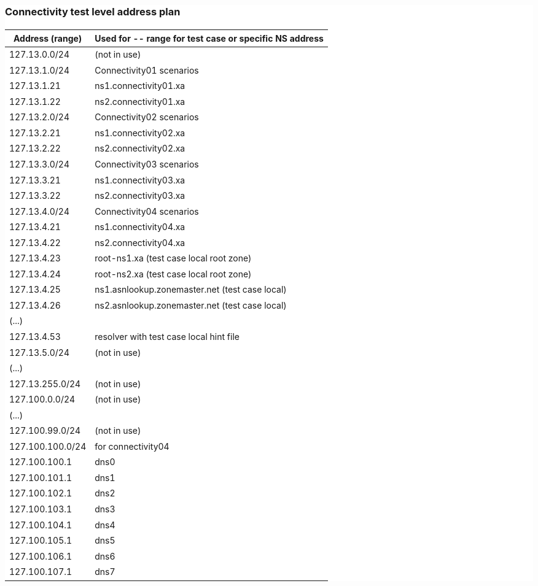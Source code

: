 
### Connectivity test level address plan

| Address (range) | Used for -- range for test case or specific NS address      |
|-----------------|-------------------------------------------------------------|
| 127.13.0.0/24   | (not in use)                                                |
| 127.13.1.0/24   | Connectivity01 scenarios                                    |
| 127.13.1.21     | ns1.connectivity01.xa                                       |
| 127.13.1.22     | ns2.connectivity01.xa                                       |
| 127.13.2.0/24   | Connectivity02 scenarios                                    |
| 127.13.2.21     | ns1.connectivity02.xa                                       |
| 127.13.2.22     | ns2.connectivity02.xa                                       |
| 127.13.3.0/24   | Connectivity03 scenarios                                    |
| 127.13.3.21     | ns1.connectivity03.xa                                       |
| 127.13.3.22     | ns2.connectivity03.xa                                       |
| 127.13.4.0/24   | Connectivity04 scenarios                                    |
| 127.13.4.21     | ns1.connectivity04.xa                                       |
| 127.13.4.22     | ns2.connectivity04.xa                                       |
| 127.13.4.23     | root-ns1.xa (test case local root zone)                     |
| 127.13.4.24     | root-ns2.xa (test case local root zone)                     |
| 127.13.4.25     | ns1.asnlookup.zonemaster.net (test case local)              |
| 127.13.4.26     | ns2.asnlookup.zonemaster.net (test case local)              |
| (...)           |                                                             |
| 127.13.4.53     | resolver with test case local hint file                     |
| 127.13.5.0/24   | (not in use)                                                |
| (...)           |                                                             |
| 127.13.255.0/24 | (not in use)                                                |
| 127.100.0.0/24  | (not in use)                                                |
| (...)           |                                                             |
| 127.100.99.0/24 | (not in use)                                                |
| 127.100.100.0/24| for connectivity04
| 127.100.100.1   | dns0
| 127.100.101.1   | dns1
| 127.100.102.1   | dns2
| 127.100.103.1   | dns3
| 127.100.104.1   | dns4
| 127.100.105.1   | dns5
| 127.100.106.1   | dns6
| 127.100.107.1   | dns7